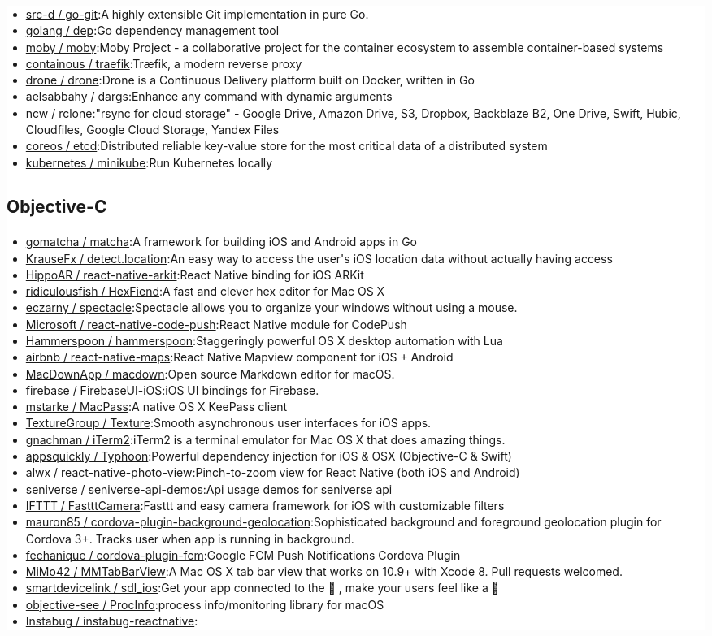 * [src-d / go-git](https://github.com/src-d/go-git):A highly extensible Git implementation in pure Go.
* [golang / dep](https://github.com/golang/dep):Go dependency management tool
* [moby / moby](https://github.com/moby/moby):Moby Project - a collaborative project for the container ecosystem to assemble container-based systems
* [containous / traefik](https://github.com/containous/traefik):Træfik, a modern reverse proxy
* [drone / drone](https://github.com/drone/drone):Drone is a Continuous Delivery platform built on Docker, written in Go
* [aelsabbahy / dargs](https://github.com/aelsabbahy/dargs):Enhance any command with dynamic arguments
* [ncw / rclone](https://github.com/ncw/rclone):"rsync for cloud storage" - Google Drive, Amazon Drive, S3, Dropbox, Backblaze B2, One Drive, Swift, Hubic, Cloudfiles, Google Cloud Storage, Yandex Files
* [coreos / etcd](https://github.com/coreos/etcd):Distributed reliable key-value store for the most critical data of a distributed system
* [kubernetes / minikube](https://github.com/kubernetes/minikube):Run Kubernetes locally

## Objective-C
* [gomatcha / matcha](https://github.com/gomatcha/matcha):A framework for building iOS and Android apps in Go
* [KrauseFx / detect.location](https://github.com/KrauseFx/detect.location):An easy way to access the user's iOS location data without actually having access
* [HippoAR / react-native-arkit](https://github.com/HippoAR/react-native-arkit):React Native binding for iOS ARKit
* [ridiculousfish / HexFiend](https://github.com/ridiculousfish/HexFiend):A fast and clever hex editor for Mac OS X
* [eczarny / spectacle](https://github.com/eczarny/spectacle):Spectacle allows you to organize your windows without using a mouse.
* [Microsoft / react-native-code-push](https://github.com/Microsoft/react-native-code-push):React Native module for CodePush
* [Hammerspoon / hammerspoon](https://github.com/Hammerspoon/hammerspoon):Staggeringly powerful OS X desktop automation with Lua
* [airbnb / react-native-maps](https://github.com/airbnb/react-native-maps):React Native Mapview component for iOS + Android
* [MacDownApp / macdown](https://github.com/MacDownApp/macdown):Open source Markdown editor for macOS.
* [firebase / FirebaseUI-iOS](https://github.com/firebase/FirebaseUI-iOS):iOS UI bindings for Firebase.
* [mstarke / MacPass](https://github.com/mstarke/MacPass):A native OS X KeePass client
* [TextureGroup / Texture](https://github.com/TextureGroup/Texture):Smooth asynchronous user interfaces for iOS apps.
* [gnachman / iTerm2](https://github.com/gnachman/iTerm2):iTerm2 is a terminal emulator for Mac OS X that does amazing things.
* [appsquickly / Typhoon](https://github.com/appsquickly/Typhoon):Powerful dependency injection for iOS & OSX (Objective-C & Swift)
* [alwx / react-native-photo-view](https://github.com/alwx/react-native-photo-view):Pinch-to-zoom view for React Native (both iOS and Android)
* [seniverse / seniverse-api-demos](https://github.com/seniverse/seniverse-api-demos):Api usage demos for seniverse api
* [IFTTT / FastttCamera](https://github.com/IFTTT/FastttCamera):Fasttt and easy camera framework for iOS with customizable filters
* [mauron85 / cordova-plugin-background-geolocation](https://github.com/mauron85/cordova-plugin-background-geolocation):Sophisticated background and foreground geolocation plugin for Cordova 3+. Tracks user when app is running in background.
* [fechanique / cordova-plugin-fcm](https://github.com/fechanique/cordova-plugin-fcm):Google FCM Push Notifications Cordova Plugin
* [MiMo42 / MMTabBarView](https://github.com/MiMo42/MMTabBarView):A Mac OS X tab bar view that works on 10.9+ with Xcode 8. Pull requests welcomed.
* [smartdevicelink / sdl_ios](https://github.com/smartdevicelink/sdl_ios):Get your app connected to the 🚙 , make your users feel like a 🌟
* [objective-see / ProcInfo](https://github.com/objective-see/ProcInfo):process info/monitoring library for macOS
* [Instabug / instabug-reactnative](https://github.com/Instabug/instabug-reactnative):